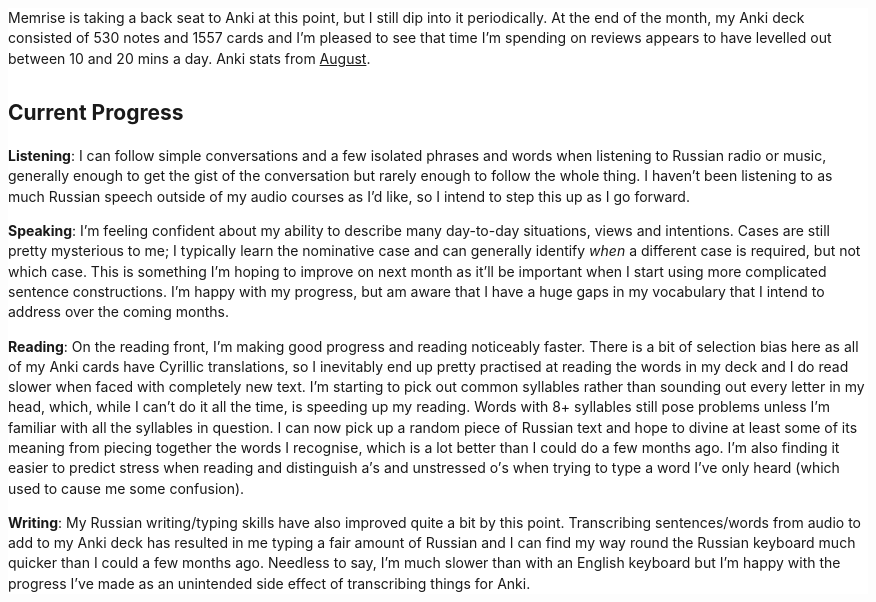 Memrise is taking a back seat to Anki at this point, but I still dip into it periodically. At the end of the month, my Anki deck consisted of 530 notes and 1557 cards and I’m pleased to see that time I’m spending on reviews appears to have levelled out between 10 and 20 mins a day. Anki stats from [August](/images/posts/anki-stats-2013-08-31@15-19-11.png).

## Current Progress

**Listening**: I can follow simple conversations and a few isolated phrases and words when listening to Russian radio or music, generally enough to get the gist of the conversation but rarely enough to follow the whole thing. I haven’t been listening to as much Russian speech outside of my audio courses as I’d like, so I intend to step this up as I go forward.

**Speaking**: I’m feeling confident about my ability to describe many day-to-day situations, views and intentions. Cases are still pretty mysterious to me; I typically learn the nominative case and can generally identify _when_ a different case is required, but not which case. This is something I’m hoping to improve on next month as it’ll be important when I start using more complicated sentence constructions. I’m happy with my progress, but am aware that I have a huge gaps in my vocabulary that I intend to address over the coming months.

**Reading**: On the reading front, I’m making good progress and reading noticeably faster. There is a bit of selection bias here as all of my Anki cards have Cyrillic translations, so I inevitably end up pretty practised at reading the words in my deck and I do read slower when faced with completely new text. I’m starting to pick out common syllables rather than sounding out every letter in my head, which, while I can’t do it all the time, is speeding up my reading. Words with 8+ syllables still pose problems unless I’m familiar with all the syllables in question. I can now pick up a random piece of Russian text and hope to divine at least some of its meaning from piecing together the words I recognise, which is a lot better than I could do a few months ago. I’m also finding it easier to predict stress when reading and distinguish а’s and unstressed о’s when trying to type a word I’ve only heard (which used to cause me some confusion).

**Writing**: My Russian writing/typing skills have also improved quite a bit by this point. Transcribing sentences/words from audio to add to my Anki deck has resulted in me typing a fair amount of Russian and I can find my way round the Russian keyboard much quicker than I could a few months ago. Needless to say, I’m much slower than with an English keyboard but I’m happy with the progress I’ve made as an unintended side effect of transcribing things for Anki.
